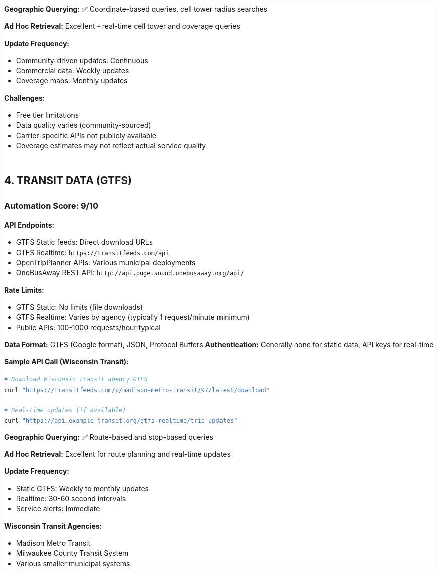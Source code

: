 **Geographic Querying:** ✅ Coordinate-based queries, cell tower radius searches

**Ad Hoc Retrieval:** Excellent - real-time cell tower and coverage queries

**Update Frequency:**
- Community-driven updates: Continuous
- Commercial data: Weekly updates
- Coverage maps: Monthly updates

**Challenges:**
- Free tier limitations
- Data quality varies (community-sourced)
- Carrier-specific APIs not publicly available
- Coverage estimates may not reflect actual service quality

---

## 4. TRANSIT DATA (GTFS)

### Automation Score: 9/10

**API Endpoints:**
- GTFS Static feeds: Direct download URLs
- GTFS Realtime: `https://transitfeeds.com/api`
- OpenTripPlanner APIs: Various municipal deployments
- OneBusAway REST API: `http://api.pugetsound.onebusaway.org/api/`

**Rate Limits:**
- GTFS Static: No limits (file downloads)
- GTFS Realtime: Varies by agency (typically 1 request/minute minimum)
- Public APIs: 100-1000 requests/hour typical

**Data Format:** GTFS (Google format), JSON, Protocol Buffers
**Authentication:** Generally none for static data, API keys for real-time

**Sample API Call (Wisconsin Transit):**
```bash
# Download Wisconsin transit agency GTFS
curl "https://transitfeeds.com/p/madison-metro-transit/97/latest/download"

# Real-time updates (if available)
curl "https://api.example-transit.org/gtfs-realtime/trip-updates"
```

**Geographic Querying:** ✅ Route-based and stop-based queries

**Ad Hoc Retrieval:** Excellent for route planning and real-time updates

**Update Frequency:**
- Static GTFS: Weekly to monthly updates
- Realtime: 30-60 second intervals
- Service alerts: Immediate

**Wisconsin Transit Agencies:**
- Madison Metro Transit
- Milwaukee County Transit System
- Various smaller municipal systems
